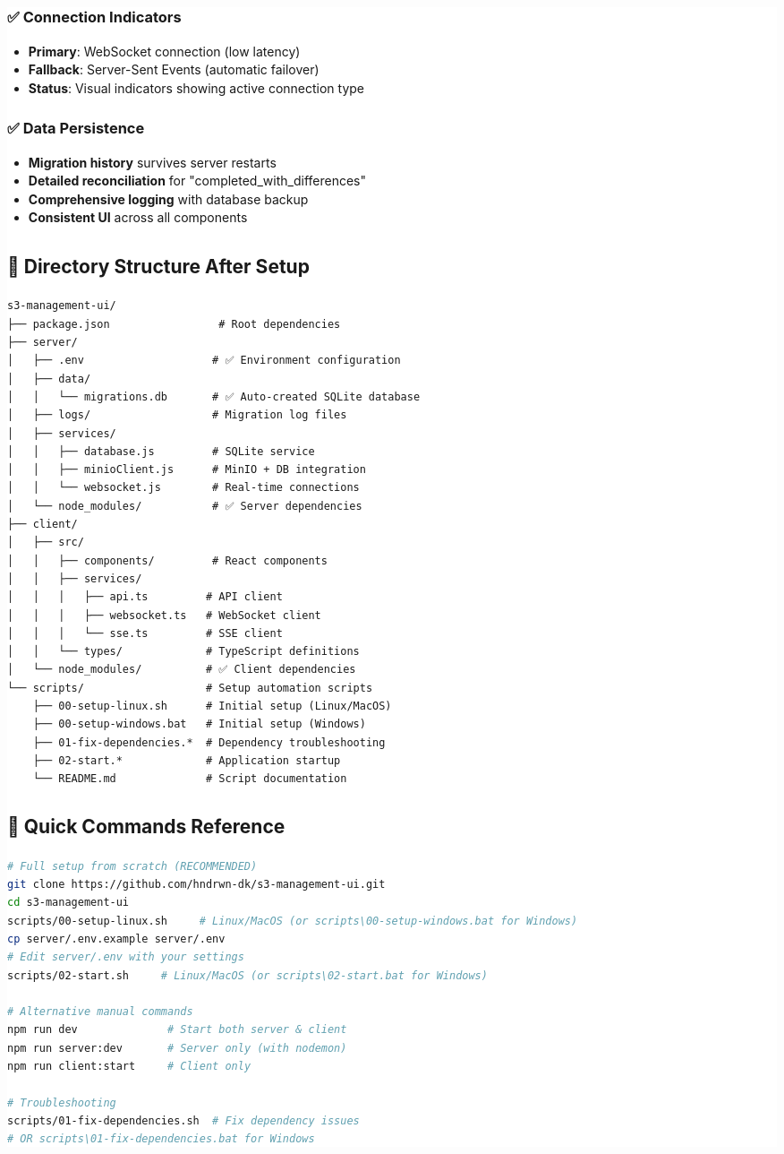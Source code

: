 ### ✅ Connection Indicators
- **Primary**: WebSocket connection (low latency)
- **Fallback**: Server-Sent Events (automatic failover)
- **Status**: Visual indicators showing active connection type

### ✅ Data Persistence
- **Migration history** survives server restarts
- **Detailed reconciliation** for "completed_with_differences"
- **Comprehensive logging** with database backup
- **Consistent UI** across all components

## 📁 Directory Structure After Setup

```
s3-management-ui/
├── package.json                 # Root dependencies
├── server/
│   ├── .env                    # ✅ Environment configuration
│   ├── data/
│   │   └── migrations.db       # ✅ Auto-created SQLite database
│   ├── logs/                   # Migration log files
│   ├── services/
│   │   ├── database.js         # SQLite service
│   │   ├── minioClient.js      # MinIO + DB integration
│   │   └── websocket.js        # Real-time connections
│   └── node_modules/           # ✅ Server dependencies
├── client/
│   ├── src/
│   │   ├── components/         # React components
│   │   ├── services/
│   │   │   ├── api.ts         # API client
│   │   │   ├── websocket.ts   # WebSocket client
│   │   │   └── sse.ts         # SSE client
│   │   └── types/             # TypeScript definitions
│   └── node_modules/          # ✅ Client dependencies
└── scripts/                   # Setup automation scripts
    ├── 00-setup-linux.sh      # Initial setup (Linux/MacOS)
    ├── 00-setup-windows.bat   # Initial setup (Windows)
    ├── 01-fix-dependencies.*  # Dependency troubleshooting  
    ├── 02-start.*             # Application startup
    └── README.md              # Script documentation
```

## 🚀 Quick Commands Reference

```bash
# Full setup from scratch (RECOMMENDED)
git clone https://github.com/hndrwn-dk/s3-management-ui.git
cd s3-management-ui
scripts/00-setup-linux.sh     # Linux/MacOS (or scripts\00-setup-windows.bat for Windows)
cp server/.env.example server/.env
# Edit server/.env with your settings
scripts/02-start.sh     # Linux/MacOS (or scripts\02-start.bat for Windows)

# Alternative manual commands
npm run dev              # Start both server & client
npm run server:dev       # Server only (with nodemon)
npm run client:start     # Client only

# Troubleshooting
scripts/01-fix-dependencies.sh  # Fix dependency issues
# OR scripts\01-fix-dependencies.bat for Windows

```